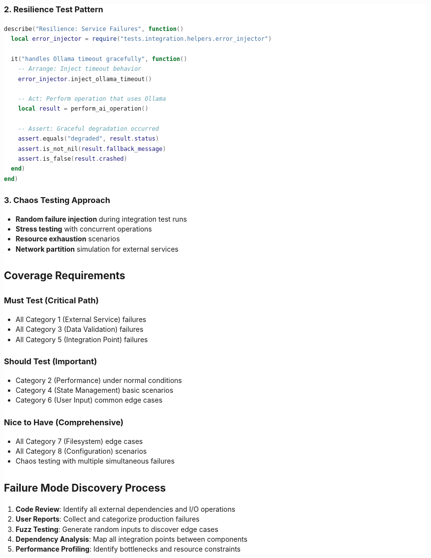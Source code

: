 ### 2. Resilience Test Pattern

```lua
describe("Resilience: Service Failures", function()
  local error_injector = require("tests.integration.helpers.error_injector")

  it("handles Ollama timeout gracefully", function()
    -- Arrange: Inject timeout behavior
    error_injector.inject_ollama_timeout()

    -- Act: Perform operation that uses Ollama
    local result = perform_ai_operation()

    -- Assert: Graceful degradation occurred
    assert.equals("degraded", result.status)
    assert.is_not_nil(result.fallback_message)
    assert.is_false(result.crashed)
  end)
end)
```

### 3. Chaos Testing Approach

- **Random failure injection** during integration test runs
- **Stress testing** with concurrent operations
- **Resource exhaustion** scenarios
- **Network partition** simulation for external services

## Coverage Requirements

### Must Test (Critical Path)

- All Category 1 (External Service) failures
- All Category 3 (Data Validation) failures
- All Category 5 (Integration Point) failures

### Should Test (Important)

- Category 2 (Performance) under normal conditions
- Category 4 (State Management) basic scenarios
- Category 6 (User Input) common edge cases

### Nice to Have (Comprehensive)

- All Category 7 (Filesystem) edge cases
- All Category 8 (Configuration) scenarios
- Chaos testing with multiple simultaneous failures

## Failure Mode Discovery Process

1. **Code Review**: Identify all external dependencies and I/O operations
2. **User Reports**: Collect and categorize production failures
3. **Fuzz Testing**: Generate random inputs to discover edge cases
4. **Dependency Analysis**: Map all integration points between components
5. **Performance Profiling**: Identify bottlenecks and resource constraints
